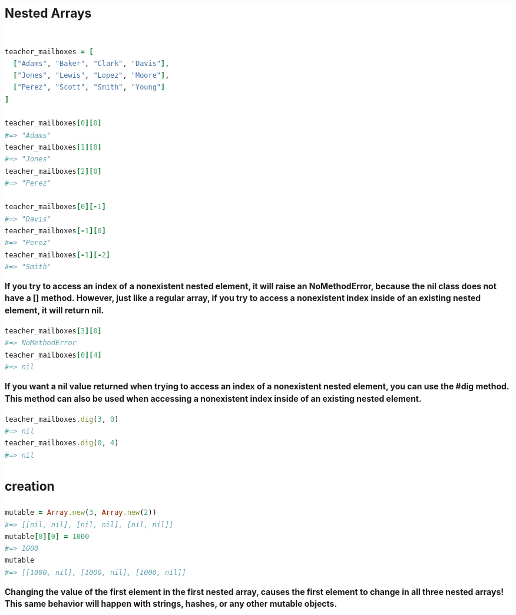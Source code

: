 ## Nested Arrays

```rb

teacher_mailboxes = [
  ["Adams", "Baker", "Clark", "Davis"],
  ["Jones", "Lewis", "Lopez", "Moore"],
  ["Perez", "Scott", "Smith", "Young"]
]

teacher_mailboxes[0][0]
#=> "Adams"
teacher_mailboxes[1][0]
#=> "Jones"
teacher_mailboxes[2][0]
#=> "Perez"

teacher_mailboxes[0][-1]
#=> "Davis"
teacher_mailboxes[-1][0]
#=> "Perez"
teacher_mailboxes[-1][-2]
#=> "Smith"
```
**If you try to access an index of a nonexistent nested element, it will raise an NoMethodError, because the nil class does not have a [] method. However, just like a regular array, if you try to access a nonexistent index inside of an existing nested element, it will return nil.**

```rb
teacher_mailboxes[3][0]
#=> NoMethodError
teacher_mailboxes[0][4]
#=> nil
```

**If you want a nil value returned when trying to access an index of a nonexistent nested element, you can use the #dig method. This method can also be used when accessing a nonexistent index inside of an existing nested element.**
```rb
teacher_mailboxes.dig(3, 0)
#=> nil
teacher_mailboxes.dig(0, 4)
#=> nil
```

## creation
```rb
mutable = Array.new(3, Array.new(2))
#=> [[nil, nil], [nil, nil], [nil, nil]]
mutable[0][0] = 1000
#=> 1000
mutable
#=> [[1000, nil], [1000, nil], [1000, nil]]
```
**Changing the value of the first element in the first nested array, causes the first element to change in all three nested arrays! This same behavior will happen with strings, hashes, or any other mutable objects.**
